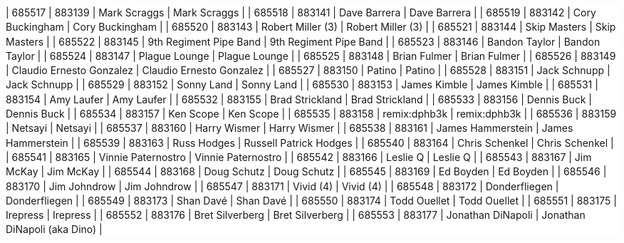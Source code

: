 | 685517 | 883139 | Mark Scraggs | Mark Scraggs |
| 685518 | 883141 | Dave Barrera | Dave Barrera |
| 685519 | 883142 | Cory Buckingham | Cory Buckingham |
| 685520 | 883143 | Robert Miller (3) | Robert Miller (3) |
| 685521 | 883144 | Skip Masters | Skip Masters |
| 685522 | 883145 | 9th Regiment Pipe Band | 9th Regiment Pipe Band |
| 685523 | 883146 | Bandon Taylor | Bandon Taylor |
| 685524 | 883147 | Plague Lounge | Plague Lounge |
| 685525 | 883148 | Brian Fulmer | Brian Fulmer |
| 685526 | 883149 | Claudio Ernesto Gonzalez | Claudio Ernesto Gonzalez |
| 685527 | 883150 | Patino | Patino |
| 685528 | 883151 | Jack Schnupp | Jack Schnupp |
| 685529 | 883152 | Sonny Land | Sonny Land |
| 685530 | 883153 | James Kimble | James Kimble |
| 685531 | 883154 | Amy Laufer | Amy Laufer |
| 685532 | 883155 | Brad Strickland | Brad Strickland |
| 685533 | 883156 | Dennis Buck | Dennis Buck |
| 685534 | 883157 | Ken Scope | Ken Scope |
| 685535 | 883158 | remix:dphb3k | remix:dphb3k |
| 685536 | 883159 | Netsayi | Netsayi |
| 685537 | 883160 | Harry Wismer | Harry Wismer |
| 685538 | 883161 | James Hammerstein | James Hammerstein |
| 685539 | 883163 | Russ Hodges | Russell Patrick Hodges |
| 685540 | 883164 | Chris Schenkel | Chris Schenkel |
| 685541 | 883165 | Vinnie Paternostro | Vinnie Paternostro |
| 685542 | 883166 | Leslie Q | Leslie Q |
| 685543 | 883167 | Jim McKay | Jim McKay |
| 685544 | 883168 | Doug Schutz | Doug Schutz |
| 685545 | 883169 | Ed Boyden | Ed Boyden |
| 685546 | 883170 | Jim Johndrow | Jim Johndrow |
| 685547 | 883171 | Vivid (4) | Vivid (4) |
| 685548 | 883172 | Donderfliegen | Donderfliegen |
| 685549 | 883173 | Shan Davé | Shan Davé |
| 685550 | 883174 | Todd Ouellet | Todd Ouellet |
| 685551 | 883175 | Irepress | Irepress |
| 685552 | 883176 | Bret Silverberg | Bret Silverberg |
| 685553 | 883177 | Jonathan DiNapoli | Jonathan DiNapoli (aka Dino) |
